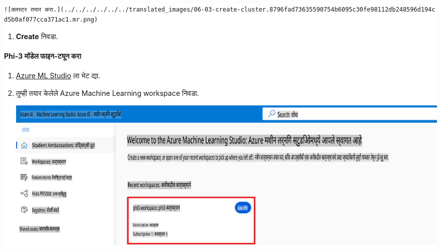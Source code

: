     ![क्लस्टर तयार करा.](../../../../../../translated_images/06-03-create-cluster.8796fad73635590754b6095c30fe98112db248596d194cd5b0af077cca371ac1.mr.png)

1. **Create** निवडा.

#### Phi-3 मॉडेल फाइन-ट्यून करा

1. [Azure ML Studio](https://ml.azure.com/home?wt.mc_id=studentamb_279723) ला भेट द्या.

1. तुम्ही तयार केलेले Azure Machine Learning workspace निवडा.

    ![तुमचे workspace निवडा.](../../../../../../translated_images/06-04-select-workspace.f5449319befd49bad6028622f194507712fccee9d744f96b78765d2c1ffcb9c3.mr.png)
